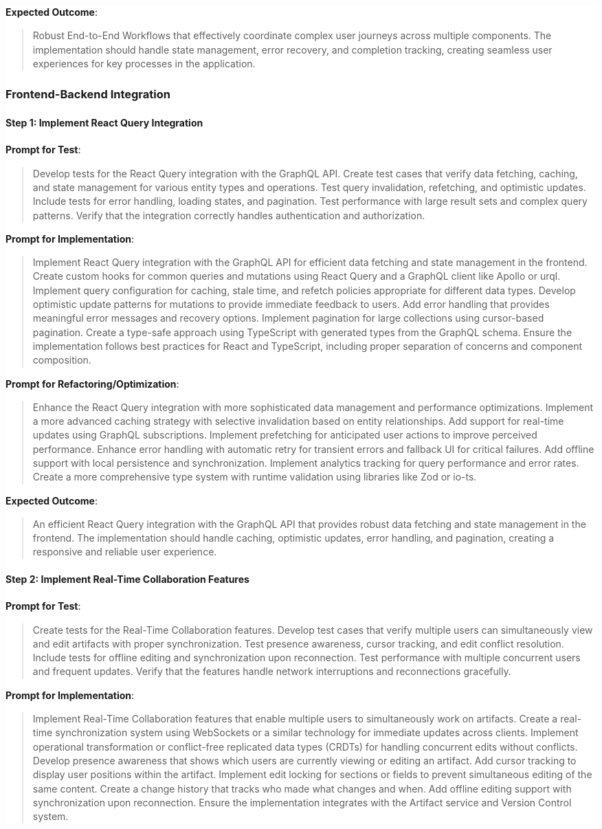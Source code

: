 **Expected Outcome**:
> Robust End-to-End Workflows that effectively coordinate complex user journeys across multiple components. The implementation should handle state management, error recovery, and completion tracking, creating seamless user experiences for key processes in the application.

### Frontend-Backend Integration

#### Step 1: Implement React Query Integration

**Prompt for Test**:
> Develop tests for the React Query integration with the GraphQL API. Create test cases that verify data fetching, caching, and state management for various entity types and operations. Test query invalidation, refetching, and optimistic updates. Include tests for error handling, loading states, and pagination. Test performance with large result sets and complex query patterns. Verify that the integration correctly handles authentication and authorization.

**Prompt for Implementation**:
> Implement React Query integration with the GraphQL API for efficient data fetching and state management in the frontend. Create custom hooks for common queries and mutations using React Query and a GraphQL client like Apollo or urql. Implement query configuration for caching, stale time, and refetch policies appropriate for different data types. Develop optimistic update patterns for mutations to provide immediate feedback to users. Add error handling that provides meaningful error messages and recovery options. Implement pagination for large collections using cursor-based pagination. Create a type-safe approach using TypeScript with generated types from the GraphQL schema. Ensure the implementation follows best practices for React and TypeScript, including proper separation of concerns and component composition.

**Prompt for Refactoring/Optimization**:
> Enhance the React Query integration with more sophisticated data management and performance optimizations. Implement a more advanced caching strategy with selective invalidation based on entity relationships. Add support for real-time updates using GraphQL subscriptions. Implement prefetching for anticipated user actions to improve perceived performance. Enhance error handling with automatic retry for transient errors and fallback UI for critical failures. Add offline support with local persistence and synchronization. Implement analytics tracking for query performance and error rates. Create a more comprehensive type system with runtime validation using libraries like Zod or io-ts.

**Expected Outcome**:
> An efficient React Query integration with the GraphQL API that provides robust data fetching and state management in the frontend. The implementation should handle caching, optimistic updates, error handling, and pagination, creating a responsive and reliable user experience.

#### Step 2: Implement Real-Time Collaboration Features

**Prompt for Test**:
> Create tests for the Real-Time Collaboration features. Develop test cases that verify multiple users can simultaneously view and edit artifacts with proper synchronization. Test presence awareness, cursor tracking, and edit conflict resolution. Include tests for offline editing and synchronization upon reconnection. Test performance with multiple concurrent users and frequent updates. Verify that the features handle network interruptions and reconnections gracefully.

**Prompt for Implementation**:
> Implement Real-Time Collaboration features that enable multiple users to simultaneously work on artifacts. Create a real-time synchronization system using WebSockets or a similar technology for immediate updates across clients. Implement operational transformation or conflict-free replicated data types (CRDTs) for handling concurrent edits without conflicts. Develop presence awareness that shows which users are currently viewing or editing an artifact. Add cursor tracking to display user positions within the artifact. Implement edit locking for sections or fields to prevent simultaneous editing of the same content. Create a change history that tracks who made what changes and when. Add offline editing support with synchronization upon reconnection. Ensure the implementation integrates with the Artifact service and Version Control system.
